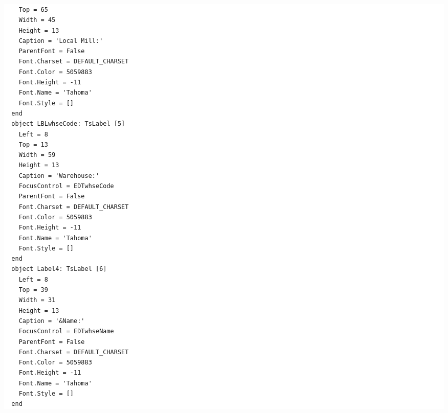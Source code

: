 ```
    Top = 65
    Width = 45
    Height = 13
    Caption = 'Local Mill:'
    ParentFont = False
    Font.Charset = DEFAULT_CHARSET
    Font.Color = 5059883
    Font.Height = -11
    Font.Name = 'Tahoma'
    Font.Style = []
  end
  object LBLwhseCode: TsLabel [5]
    Left = 8
    Top = 13
    Width = 59
    Height = 13
    Caption = 'Warehouse:'
    FocusControl = EDTwhseCode
    ParentFont = False
    Font.Charset = DEFAULT_CHARSET
    Font.Color = 5059883
    Font.Height = -11
    Font.Name = 'Tahoma'
    Font.Style = []
  end
  object Label4: TsLabel [6]
    Left = 8
    Top = 39
    Width = 31
    Height = 13
    Caption = '&Name:'
    FocusControl = EDTwhseName
    ParentFont = False
    Font.Charset = DEFAULT_CHARSET
    Font.Color = 5059883
    Font.Height = -11
    Font.Name = 'Tahoma'
    Font.Style = []
  end
```


